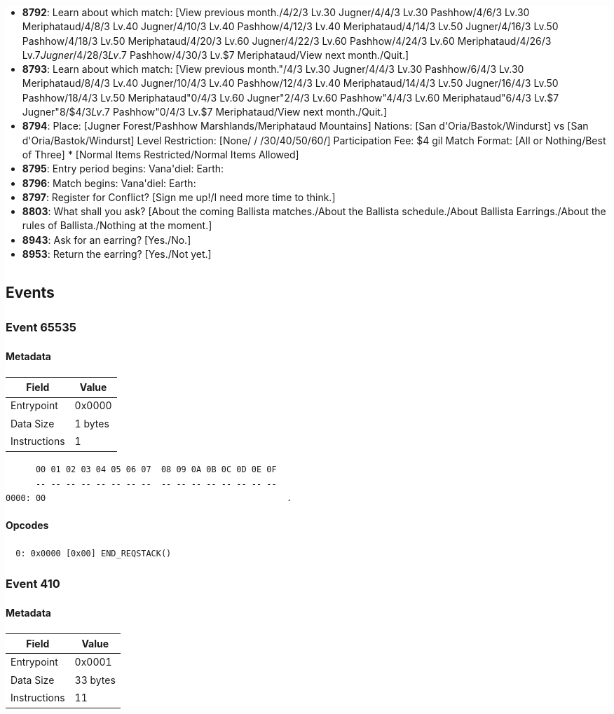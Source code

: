 - **8792**: Learn about which match: [View previous month./$4/2/$3 Lv.30 Jugner/$4/4/$3 Lv.30 Pashhow/$4/6/$3 Lv.30 Meriphataud/$4/8/$3 Lv.40 Jugner/$4/10/$3 Lv.40 Pashhow/$4/12/$3 Lv.40 Meriphataud/$4/14/$3 Lv.50 Jugner/$4/16/$3 Lv.50 Pashhow/$4/18/$3 Lv.50 Meriphataud/$4/20/$3 Lv.60 Jugner/$4/22/$3 Lv.60 Pashhow/$4/24/$3 Lv.60 Meriphataud/$4/26/$3 Lv.$7 Jugner/$4/28/$3 Lv.$7 Pashhow/$4/30/$3 Lv.$7 Meriphataud/View next month./Quit.]
- **8793**: Learn about which match: [View previous month."/$4/$3 Lv.30 Jugner/4/$4/$3 Lv.30 Pashhow/6/$4/$3 Lv.30 Meriphataud/8/$4/$3 Lv.40 Jugner/10/$4/$3 Lv.40 Pashhow/12/$4/$3 Lv.40 Meriphataud/14/$4/$3 Lv.50 Jugner/16/$4/$3 Lv.50 Pashhow/18/$4/$3 Lv.50 Meriphataud"0/$4/$3 Lv.60 Jugner"2/$4/$3 Lv.60 Pashhow"4/$4/$3 Lv.60 Meriphataud"6/$4/$3 Lv.$7 Jugner"8/$4/$3 Lv.$7 Pashhow"0/$4/$3 Lv.$7 Meriphataud/View next month./Quit.]
- **8794**: Place: [Jugner Forest/Pashhow Marshlands/Meriphataud Mountains] Nations: [San d'Oria/Bastok/Windurst] vs [San d'Oria/Bastok/Windurst] Level Restriction: [None/ / /30/40/50/60/] Participation Fee: $4 gil Match Format: [All or Nothing/Best of Three] * [Normal Items Restricted/Normal Items Allowed]
- **8795**: Entry period begins: Vana'diel: Earth:
- **8796**: Match begins: Vana'diel: Earth:
- **8797**: Register for Conflict? [Sign me up!/I need more time to think.]
- **8803**: What shall you ask? [About the coming Ballista matches./About the Ballista schedule./About Ballista Earrings./About the rules of Ballista./Nothing at the moment.]
- **8943**: Ask for an earring? [Yes./No.]
- **8953**: Return the earring? [Yes./Not yet.]

## Events

### Event 65535

#### Metadata

| Field        | Value   |
|--------------|---------|
| Entrypoint   | 0x0000  |
| Data Size    | 1 bytes |
| Instructions | 1       |

```
      00 01 02 03 04 05 06 07  08 09 0A 0B 0C 0D 0E 0F
      -- -- -- -- -- -- -- --  -- -- -- -- -- -- -- --
0000: 00                                                .               
```

#### Opcodes

```
  0: 0x0000 [0x00] END_REQSTACK()
```

### Event 410

#### Metadata

| Field        | Value    |
|--------------|----------|
| Entrypoint   | 0x0001   |
| Data Size    | 33 bytes |
| Instructions | 11       |
